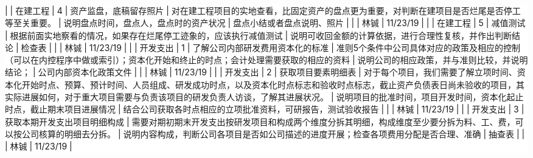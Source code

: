 |                                                                      | 在建工程        | 4        | 资产监盘，底稿留存照片                                                                                              | 对在建工程项目的实地查看，比固定资产的盘点更为重要，对判断在建项目是否烂尾是否停工等至关重要。                                                                                                                                                                                                                                                                                                                                                                               | 说明盘点时间，盘点人，盘点时的资产状况                                                                                                            | 盘点小结或者盘点说明、照片                                             |                                                                                                                                 |                                                                                                                                | 林铖  | 11/23/19 |
|                                                                      | 在建工程        | 5        | 减值测试                                                                                                     | 根据前面实地察看的情况，如果存在烂尾停工迹象的，应该执行减值测试                                                                                                                                                                                                                                                                                                                                                                                              | 说明可收回金额的计算依据，进行合理性复核，并作出判断结论                                                                                                   | 检查表                                                       |                                                                                                                                 |                                                                                                                                | 林铖  | 11/23/19 |
|                                                                      | 开发支出        | 1        | 了解公司内部研发费用资本化的标准                                                                                         | 准则5个条件中公司具体对应的政策及相应的控制（可以在内控程序中做或索引）；资本化开始和终止的时点；会计处理需要获取的相应的资料                                                                                                                                                                                                                                                                                                                                                               | 说明公司的相应政策，并与准则比较，并说明结论；                                                                                                        | 公司内部资本化政策文件                                               |                                                                                                                                 |                                                                                                                                | 林铖  | 11/23/19 |
|                                                                      | 开发支出        | 2        | 获取项目要素明细表                                                                                                | 对于每个项目，我们需要了解立项时间、资本化开始时点、预算、预计时间、人员组成、研发成功时点，以及资本化时点标志和验收时点标志，截止资产负债表日尚未验收的项目，其实际进展如何，对于重大项目需要与负责该项目的研发负责人访谈，了解其进展状况。                                                                                                                                                                                                                                                                                                        | 说明项目的批准时间，项目开发时间，资本化起止时点，截止期末项目进展情况                                                                                            | 结合公司获取各时点相应的立项批准资料，可研报告，测试验收报告                            |                                                                                                                                 |                                                                                                                                | 林铖  | 11/23/19 |
|                                                                      | 开发支出        | 3        | 获取本期开发支出项目明细构成                                                                                           | 需要对期初期末开发支出按研发项目和构成两个维度分拆其明细，构成维度至少要分拆为料、工、费，可以按公司核算的明细去分拆。                                                                                                                                                                                                                                                                                                                                                                   | 说明内容构成，判断公司各项目是否如公司描述的进度开展；检查各项费用分配是否合理、准确                                                                                     | 抽查表                                                       |                                                                                                                                 |                                                                                                                                | 林铖  | 11/23/19 |